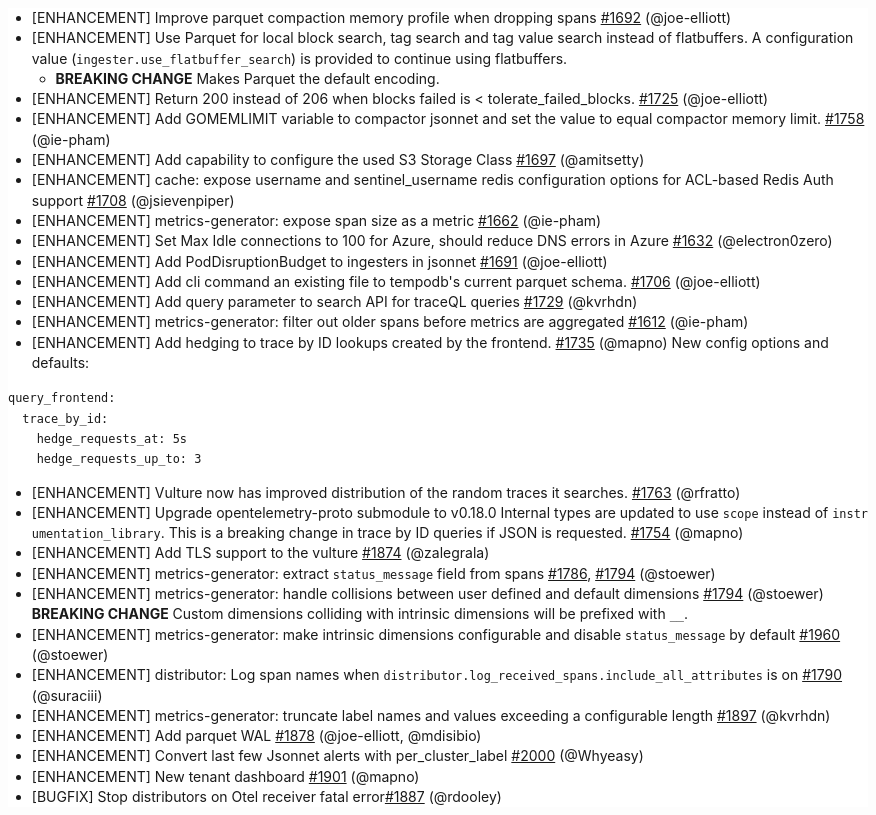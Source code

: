 - [ENHANCEMENT] Improve parquet compaction memory profile when dropping spans [#1692](https://github.com/grafana/tempo/pull/1692) (@joe-elliott)
- [ENHANCEMENT] Use Parquet for local block search, tag search and tag value search instead of flatbuffers. A configuration value
  (`ingester.use_flatbuffer_search`) is provided to continue using flatbuffers.
  - **BREAKING CHANGE** Makes Parquet the default encoding.
- [ENHANCEMENT] Return 200 instead of 206 when blocks failed is < tolerate_failed_blocks. [#1725](https://github.com/grafana/tempo/pull/1725) (@joe-elliott)
- [ENHANCEMENT] Add GOMEMLIMIT variable to compactor jsonnet and set the value to equal compactor memory limit. [#1758](https://github.com/grafana/tempo/pull/1758/files) (@ie-pham)
- [ENHANCEMENT] Add capability to configure the used S3 Storage Class [#1697](https://github.com/grafana/tempo/pull/1714) (@amitsetty)
- [ENHANCEMENT] cache: expose username and sentinel_username redis configuration options for ACL-based Redis Auth support [#1708](https://github.com/grafana/tempo/pull/1708) (@jsievenpiper)
- [ENHANCEMENT] metrics-generator: expose span size as a metric [#1662](https://github.com/grafana/tempo/pull/1662) (@ie-pham)
- [ENHANCEMENT] Set Max Idle connections to 100 for Azure, should reduce DNS errors in Azure [#1632](https://github.com/grafana/tempo/pull/1632) (@electron0zero)
- [ENHANCEMENT] Add PodDisruptionBudget to ingesters in jsonnet [#1691](https://github.com/grafana/tempo/pull/1691) (@joe-elliott)
- [ENHANCEMENT] Add cli command an existing file to tempodb's current parquet schema. [#1706](https://github.com/grafana/tempo/pull/1707) (@joe-elliott)
- [ENHANCEMENT] Add query parameter to search API for traceQL queries [#1729](https://github.com/grafana/tempo/pull/1729) (@kvrhdn)
- [ENHANCEMENT] metrics-generator: filter out older spans before metrics are aggregated [#1612](https://github.com/grafana/tempo/pull/1612) (@ie-pham)
- [ENHANCEMENT] Add hedging to trace by ID lookups created by the frontend. [#1735](https://github.com/grafana/tempo/pull/1735) (@mapno)
  New config options and defaults:

```
query_frontend:
  trace_by_id:
    hedge_requests_at: 5s
    hedge_requests_up_to: 3
```

- [ENHANCEMENT] Vulture now has improved distribution of the random traces it searches. [#1763](https://github.com/grafana/tempo/pull/1763) (@rfratto)
- [ENHANCEMENT] Upgrade opentelemetry-proto submodule to v0.18.0 Internal types are updated to use `scope` instead of `instrumentation_library`.
  This is a breaking change in trace by ID queries if JSON is requested. [#1754](https://github.com/grafana/tempo/pull/1754) (@mapno)
- [ENHANCEMENT] Add TLS support to the vulture [#1874](https://github.com/grafana/tempo/pull/1874) (@zalegrala)
- [ENHANCEMENT] metrics-generator: extract `status_message` field from spans [#1786](https://github.com/grafana/tempo/pull/1786), [#1794](https://github.com/grafana/tempo/pull/1794) (@stoewer)
- [ENHANCEMENT] metrics-generator: handle collisions between user defined and default dimensions [#1794](https://github.com/grafana/tempo/pull/1794) (@stoewer)
  **BREAKING CHANGE** Custom dimensions colliding with intrinsic dimensions will be prefixed with `__`.
- [ENHANCEMENT] metrics-generator: make intrinsic dimensions configurable and disable `status_message` by default [#1960](https://github.com/grafana/tempo/pull/1960) (@stoewer)
- [ENHANCEMENT] distributor: Log span names when `distributor.log_received_spans.include_all_attributes` is on [#1790](https://github.com/grafana/tempo/pull/1790) (@suraciii)
- [ENHANCEMENT] metrics-generator: truncate label names and values exceeding a configurable length [#1897](https://github.com/grafana/tempo/pull/1897) (@kvrhdn)
- [ENHANCEMENT] Add parquet WAL [#1878](https://github.com/grafana/tempo/pull/1878) (@joe-elliott, @mdisibio)
- [ENHANCEMENT] Convert last few Jsonnet alerts with per_cluster_label [#2000](https://github.com/grafana/tempo/pull/2000) (@Whyeasy)
- [ENHANCEMENT] New tenant dashboard [#1901](https://github.com/grafana/tempo/pull/1901) (@mapno)
- [BUGFIX] Stop distributors on Otel receiver fatal error[#1887](https://github.com/grafana/tempo/pull/1887) (@rdooley)